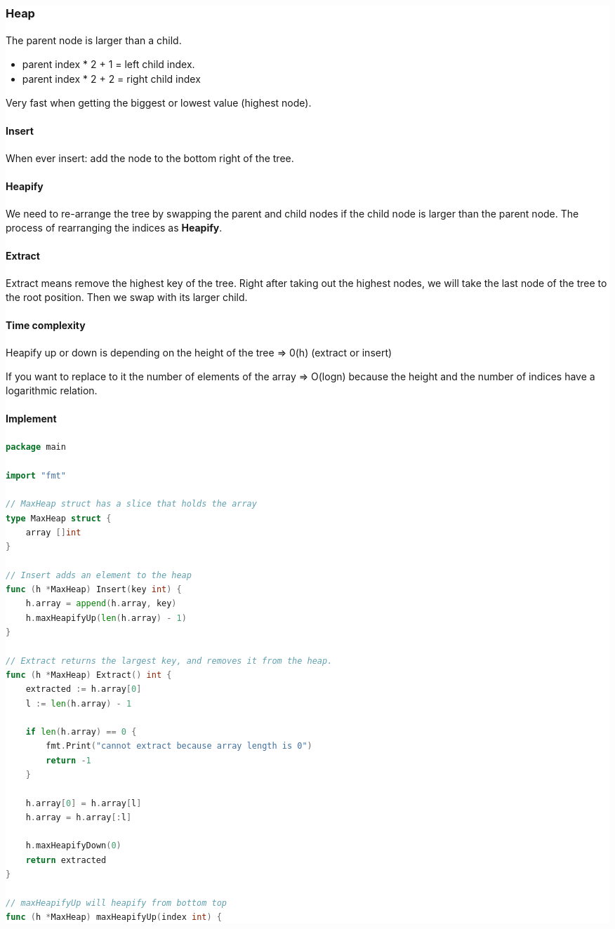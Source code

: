 ### Heap

The parent node is larger than a child.

* parent index \* 2 + 1 = left child index.
* parent index \* 2 + 2 = right child index

Very fast when getting the biggest or lowest value (highest node).

#### Insert

When ever insert: add the node to the bottom right of the tree.

#### Heapify

We need to re-arrange the tree by swapping the parent and child nodes if the child node is larger than the parent node. The process of rearranging the indices as **Heapify**.

#### Extract

Extract means remove the highest key of the tree. Right after taking out the highest nodes, we will take the last node of the tree to the root position. Then we swap with its larger child.

#### Time complexity

Heapify up or down is depending on the height of the tree => 0(h) (extract or insert)

If you want to replace to it the number of elements of the array => O(logn) because the height and the number of indices have a logarithmic relation.

#### Implement

```go
package main

import "fmt"

// MaxHeap struct has a slice that holds the array
type MaxHeap struct {
	array []int
}

// Insert adds an element to the heap
func (h *MaxHeap) Insert(key int) {
	h.array = append(h.array, key)
	h.maxHeapifyUp(len(h.array) - 1)
}

// Extract returns the largest key, and removes it from the heap.
func (h *MaxHeap) Extract() int {
	extracted := h.array[0]
	l := len(h.array) - 1

	if len(h.array) == 0 {
		fmt.Print("cannot extract because array length is 0")
		return -1
	}

	h.array[0] = h.array[l]
	h.array = h.array[:l]

	h.maxHeapifyDown(0)
	return extracted
}

// maxHeapifyUp will heapify from bottom top
func (h *MaxHeap) maxHeapifyUp(index int) {
```